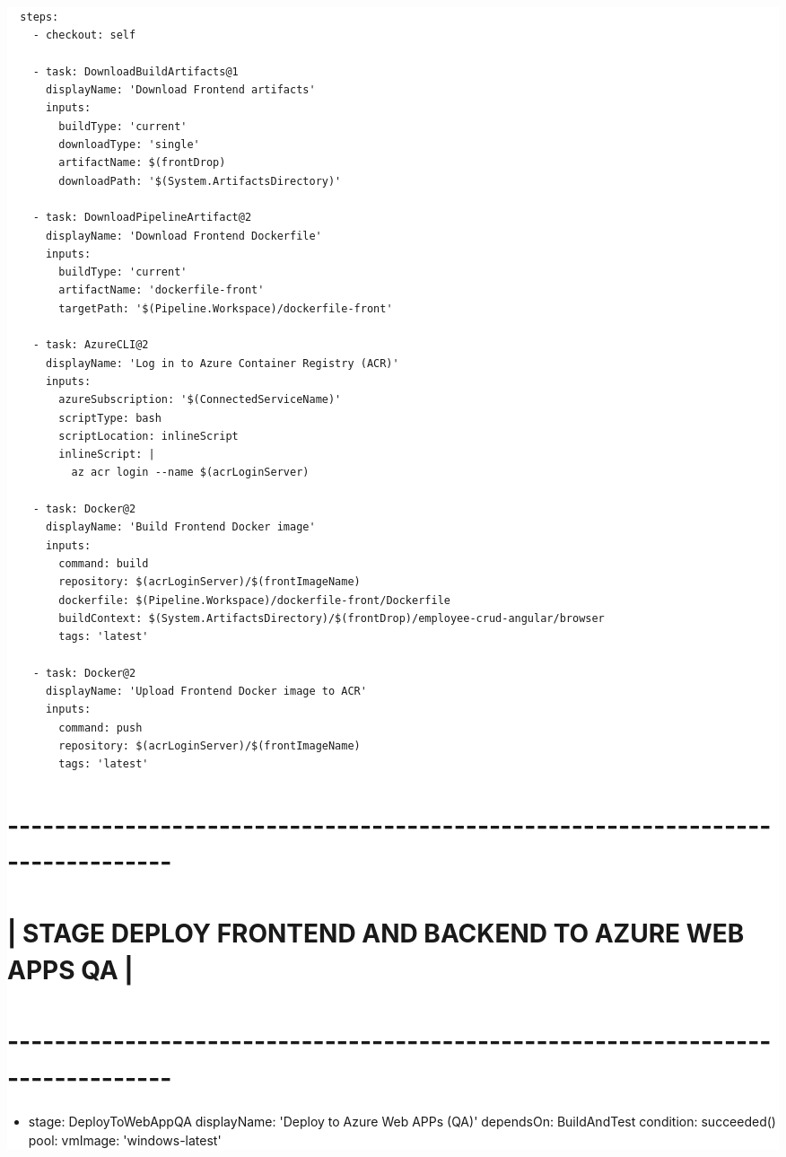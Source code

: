       steps:
        - checkout: self

        - task: DownloadBuildArtifacts@1
          displayName: 'Download Frontend artifacts'
          inputs:
            buildType: 'current'
            downloadType: 'single'
            artifactName: $(frontDrop)
            downloadPath: '$(System.ArtifactsDirectory)'
      
        - task: DownloadPipelineArtifact@2
          displayName: 'Download Frontend Dockerfile'
          inputs:
            buildType: 'current'
            artifactName: 'dockerfile-front'
            targetPath: '$(Pipeline.Workspace)/dockerfile-front'

        - task: AzureCLI@2
          displayName: 'Log in to Azure Container Registry (ACR)'
          inputs:
            azureSubscription: '$(ConnectedServiceName)'
            scriptType: bash
            scriptLocation: inlineScript
            inlineScript: |
              az acr login --name $(acrLoginServer)
    
        - task: Docker@2
          displayName: 'Build Frontend Docker image'
          inputs:
            command: build
            repository: $(acrLoginServer)/$(frontImageName)
            dockerfile: $(Pipeline.Workspace)/dockerfile-front/Dockerfile
            buildContext: $(System.ArtifactsDirectory)/$(frontDrop)/employee-crud-angular/browser
            tags: 'latest'

        - task: Docker@2
          displayName: 'Upload Frontend Docker image to ACR'
          inputs:
            command: push
            repository: $(acrLoginServer)/$(frontImageName)
            tags: 'latest'

# -------------------------------------------------------------------------------
# |       STAGE DEPLOY FRONTEND AND BACKEND TO AZURE WEB APPS QA                 |
# -------------------------------------------------------------------------------
- stage: DeployToWebAppQA
  displayName: 'Deploy to Azure Web APPs (QA)'
  dependsOn: BuildAndTest
  condition: succeeded()
  pool:
    vmImage: 'windows-latest'
    